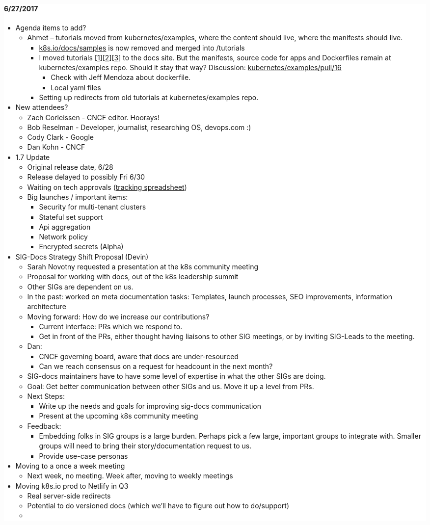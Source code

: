 #### 6/27/2017



*   Agenda items to add?
    *   Ahmet – tutorials moved from kubernetes/examples, where the content should live, where the manifests should live.
        *   [k8s.io/docs/samples](http://k8s.io/docs/samples) is now removed and merged into /tutorials
        *   I moved tutorials [[1](https://kubernetes.io/docs/tutorials/stateless-application/guestbook/)][[2](https://kubernetes.io/docs/tutorials/stateful-application/mysql-wordpress-persistent-volume/)][[3](https://kubernetes.io/docs/tutorials/stateful-application/cassandra/)] to the docs site. But the manifests, source code for apps and Dockerfiles remain at kubernetes/examples repo. Should it stay that way? Discussion: [kubernetes/examples/pull/16](https://github.com/kubernetes/examples/pull/16#issuecomment-311349828)
            *   Check with Jeff Mendoza about dockerfile. 
            *   Local yaml files
        *   Setting up redirects from old tutorials at kubernetes/examples repo.
*   New attendees?
    *   Zach Corleissen - CNCF editor.  Hoorays!
    *   Bob Reselman - Developer, journalist, researching OS, devops.com :)
    *   Cody Clark - Google 
    *   Dan Kohn - CNCF
*   1.7 Update
    *   Original release date, 6/28
    *   Release delayed to possibly Fri 6/30
    *   Waiting on tech approvals ([tracking spreadsheet](https://docs.google.com/spreadsheets/d/1IJSTd3MHorwUt8i492GQaKKuAFsZppauT4v1LJ91WHY/edit#gid=0))
    *   Big launches / important items:
        *   Security for multi-tenant clusters
        *   Stateful set support
        *   Api aggregation
        *   Network policy
        *   Encrypted secrets (Alpha)
*   SIG-Docs Strategy Shift Proposal (Devin) 
    *   Sarah Novotny requested a presentation at the k8s community meeting
    *   Proposal for working with docs, out of the k8s leadership summit
    *   Other SIGs are dependent on us.
    *   In the past:  worked on meta documentation tasks:  Templates, launch processes, SEO improvements, information architecture
    *   Moving forward:  How do we increase our contributions? 
        *   Current interface: PRs which we respond to.  
        *   Get in front of the PRs, either thought having liaisons to other SIG meetings, or by inviting SIG-Leads to the meeting.
    *   Dan:
        *   CNCF governing board, aware that docs are under-resourced
        *   Can we reach consensus on a request for headcount in the next month?
    *   SIG-docs maintainers have to have some level of expertise in what the other SIGs are doing.
    *   Goal: Get better communication between other SIGs and us. Move it up a level from PRs. 
    *   Next Steps:
        *   Write up the needs and goals for improving sig-docs communication
        *   Present at the upcoming k8s community meeting
    *   Feedback:
        *   Embedding folks in SIG groups is a large burden.  Perhaps pick a few large, important groups to integrate with.  Smaller groups will need to bring their story/documentation request to us. 
        *   Provide use-case personas
*   Moving to a once a week meeting
    *   Next week, no meeting.  Week after, moving to weekly meetings
*   Moving k8s.io prod to Netlify in Q3
    *   Real server-side redirects
    *   Potential to do versioned docs (which we’ll have to figure out how to do/support)
    *   
